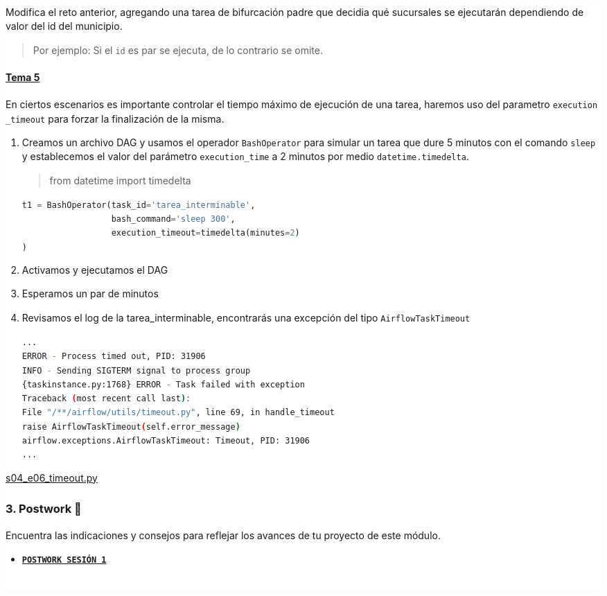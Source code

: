 Modifica el reto anterior, agregando una tarea de bifurcación padre que decidia qué sucursales se ejecutarán dependiendo de valor del id del municipio.

> Por ejemplo: Si el `id` es par se ejecuta, de lo contrario se omite.

#### <ins>Tema 5</ins>

En ciertos escenarios es importante controlar el tiempo máximo de ejecución de una tarea, haremos uso del parametro `execution_timeout` para forzar la finalización de la misma.

1. Creamos un archivo DAG y usamos el operador `BashOperator` para simular un tarea que dure 5 minutos con el comando `sleep` y establecemos el valor del parámetro `execution_time` a 2 minutos por medio `datetime.timedelta`.

    > from datetime import timedelta

    ```python
    t1 = BashOperator(task_id='tarea_interminable',
                      bash_command='sleep 300',
                      execution_timeout=timedelta(minutes=2)
    )
    ```

2. Activamos y ejecutamos el DAG
3. Esperamos un par de minutos
4. Revisamos el log de la tarea_interminable, encontrarás una excepción del tipo `AirflowTaskTimeout`

    ```bash
    ...
    ERROR - Process timed out, PID: 31906
    INFO - Sending SIGTERM signal to process group
    {taskinstance.py:1768} ERROR - Task failed with exception
    Traceback (most recent call last):
    File "/**/airflow/utils/timeout.py", line 69, in handle_timeout
    raise AirflowTaskTimeout(self.error_message)
    airflow.exceptions.AirflowTaskTimeout: Timeout, PID: 31906
    ...
    ```
[s04_e06_timeout.py](/Sesion-04/Ejemplo-06/assets/dags/s04_e06_timeout.py)
### 3. Postwork :memo:

Encuentra las indicaciones y consejos para reflejar los avances de tu proyecto de este módulo.

- [**`POSTWORK SESIÓN 1`**](./Postwork/)

<br/>


</div>


